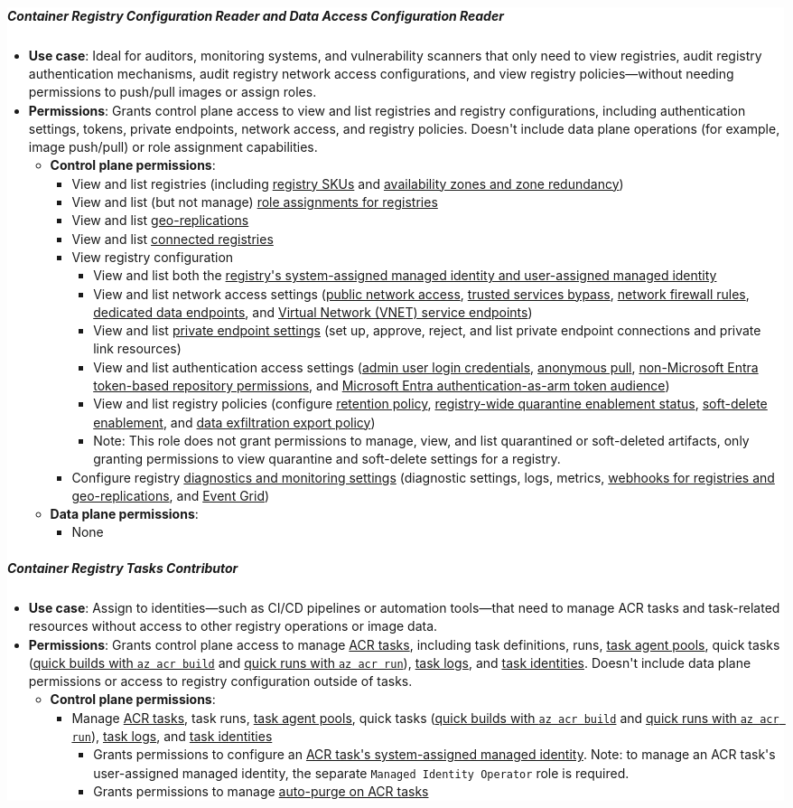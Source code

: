 ##### Container Registry Configuration Reader and Data Access Configuration Reader
- **Use case**: Ideal for auditors, monitoring systems, and vulnerability scanners that only need to view registries, audit registry authentication mechanisms, audit registry network access configurations, and view registry policies—without needing permissions to push/pull images or assign roles.
- **Permissions**: Grants control plane access to view and list registries and registry configurations, including authentication settings, tokens, private endpoints, network access, and registry policies. Doesn't include data plane operations (for example, image push/pull) or role assignment capabilities.
  - **Control plane permissions**:
    - View and list registries (including [registry SKUs](container-registry-skus.md) and [availability zones and zone redundancy](zone-redundancy.md))
    - View and list (but not manage) [role assignments for registries](container-registry-rbac-built-in-roles-overview.md)
    - View and list [geo-replications](container-registry-geo-replication.md)
    - View and list [connected registries](intro-connected-registry.md)
    - View registry configuration
      - View and list both the [registry's system-assigned managed identity and user-assigned managed identity](/cli/azure/acr/identity)
      - View and list network access settings ([public network access](container-registry-private-link.md#disable-public-access), [trusted services bypass](allow-access-trusted-services.md), [network firewall rules](container-registry-access-selected-networks.md), [dedicated data endpoints](container-registry-dedicated-data-endpoints.md), and [Virtual Network (VNET) service endpoints](container-registry-vnet.md))
      - View and list [private endpoint settings](container-registry-private-link.md) (set up, approve, reject, and list private endpoint connections and private link resources)
      - View and list authentication access settings ([admin user login credentials](container-registry-authentication.md#admin-account), [anonymous pull](anonymous-pull-access.md), [non-Microsoft Entra token-based repository permissions](container-registry-token-based-repository-permissions.md), and [Microsoft Entra authentication-as-arm token audience](container-registry-disable-authentication-as-arm.md))
      - View and list registry policies (configure [retention policy](container-registry-retention-policy.md), [registry-wide quarantine enablement status](https://github.com/Azure/acr/blob/main/docs/preview/quarantine/readme.md), [soft-delete enablement](container-registry-soft-delete-policy.md), and [data exfiltration export policy](data-loss-prevention.md))
      - Note: This role does not grant permissions to manage, view, and list quarantined or soft-deleted artifacts, only granting permissions to view quarantine and soft-delete settings for a registry.
    - Configure registry [diagnostics and monitoring settings](monitor-container-registry.md) (diagnostic settings, logs, metrics, [webhooks for registries and geo-replications](container-registry-webhook.md), and [Event Grid](container-registry-event-grid-quickstart.md))
  - **Data plane permissions**:
    - None

##### Container Registry Tasks Contributor
- **Use case**: Assign to identities—such as CI/CD pipelines or automation tools—that need to manage ACR tasks and task-related resources without access to other registry operations or image data.
- **Permissions**: Grants control plane access to manage [ACR tasks](container-registry-tasks-overview.md), including task definitions, runs, [task agent pools](tasks-agent-pools.md), quick tasks ([quick builds with `az acr build`](/cli/azure/acr#az-acr-build) and [quick runs with `az acr run`](/cli/azure/acr#az-acr-run)), [task logs](container-registry-tasks-logs.md), and [task identities](container-registry-tasks-authentication-managed-identity.md). Doesn't include data plane permissions or access to registry configuration outside of tasks.
  - **Control plane permissions**:
    - Manage [ACR tasks](container-registry-tasks-overview.md), task runs, [task agent pools](tasks-agent-pools.md), quick tasks ([quick builds with `az acr build`](/cli/azure/acr#az-acr-build) and [quick runs with `az acr run`](/cli/azure/acr#az-acr-run)), [task logs](container-registry-tasks-logs.md), and [task identities](container-registry-tasks-authentication-managed-identity.md)
      - Grants permissions to configure an [ACR task's system-assigned managed identity](/cli/azure/acr/identity). Note: to manage an ACR task's user-assigned managed identity, the separate `Managed Identity Operator` role is required.
      - Grants permissions to manage [auto-purge on ACR tasks](container-registry-auto-purge.md)
